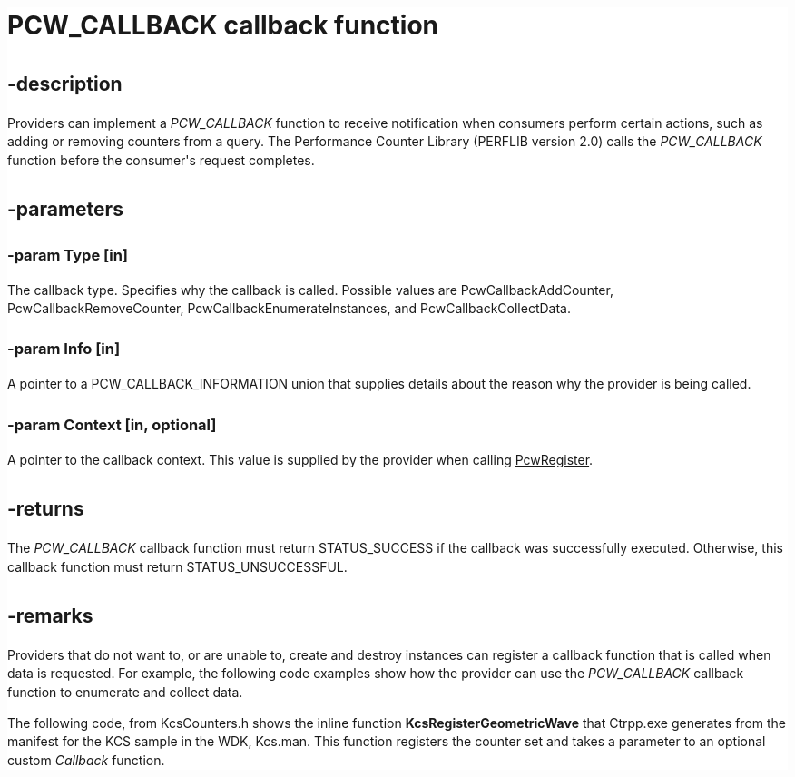 # PCW_CALLBACK callback function


## -description


Providers can implement a <i>PCW_CALLBACK</i> function to receive notification when consumers perform certain actions, such as adding or removing counters from a query. The Performance Counter Library (PERFLIB version 2.0) calls the <i>PCW_CALLBACK</i> function before the consumer's request completes.


## -parameters




### -param Type [in]

The callback type. Specifies why the callback is called. Possible values are PcwCallbackAddCounter, PcwCallbackRemoveCounter, PcwCallbackEnumerateInstances, and PcwCallbackCollectData. 


### -param Info [in]

A pointer to a PCW_CALLBACK_INFORMATION union that supplies details about the reason why the provider is being called.


### -param Context [in, optional]

A pointer to the callback context. This value is supplied by the provider when calling <a href="https://msdn.microsoft.com/library/windows/hardware/ff550323">PcwRegister</a>.


## -returns



The <i>PCW_CALLBACK</i> callback function must return STATUS_SUCCESS if the callback was successfully executed. Otherwise, this callback function must return STATUS_UNSUCCESSFUL.




## -remarks



Providers that do not want to, or are unable to, create and destroy instances can register a callback function that is called when data is requested. For example, the following code examples show how the provider can use the <i>PCW_CALLBACK</i> callback function to enumerate and collect data.

The following code, from KcsCounters.h shows the inline function <b>KcsRegisterGeometricWave</b> that Ctrpp.exe generates from the manifest for the KCS sample in the WDK, Kcs.man. This function registers the counter set and takes a parameter to an optional custom <i>Callback</i> function. 
